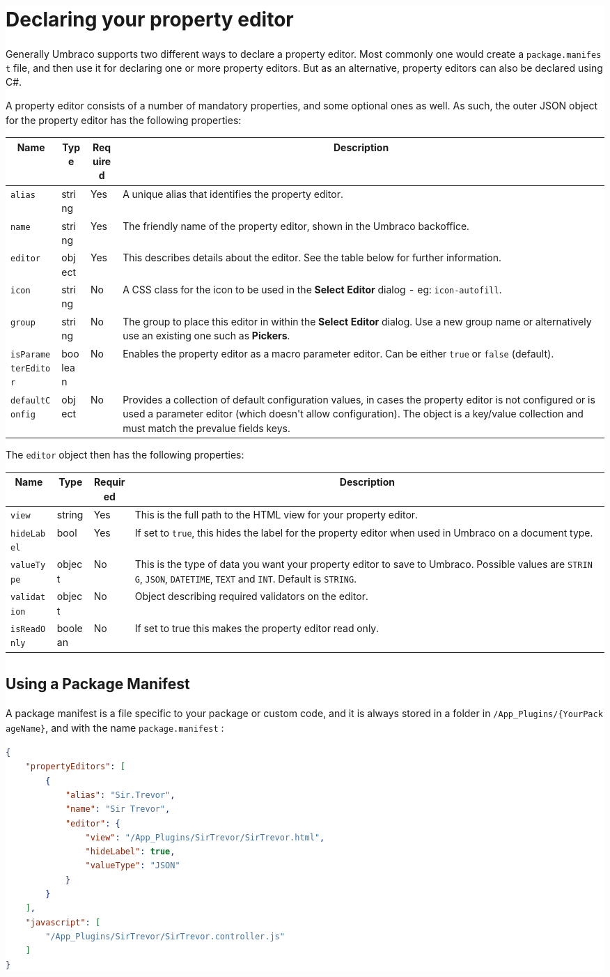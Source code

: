 # Declaring your property editor

Generally Umbraco supports two different ways to declare a property editor. Most commonly one would create a `package.manifest` file, and then use it for declaring one or more property editors. But as an alternative, property editors can also be declared using C#.

A property editor consists of a number of mandatory properties, and some optional ones as well. As such, the outer JSON object for the property editor has the following properties:

| Name | Type | Required | Description |
| ---- | ---- | ---- | ---- |
| `alias` | string | Yes | A unique alias that identifies the property editor. |
| `name` | string | Yes | The friendly name of the property editor, shown in the Umbraco backoffice. |
| `editor` | object | Yes | This describes details about the editor. See the table below for further information. |
| `icon` | string | No | A CSS class for the icon to be used in the **Select Editor** dialog - eg: `icon-autofill`. |
| `group` | string | No | The group to place this editor in within the **Select Editor** dialog. Use a new group name or alternatively use an existing one such as **Pickers**. |
| `isParameterEditor` | boolean | No | Enables the property editor as a macro parameter editor. Can be either `true` or `false` (default). |
| `defaultConfig` | object | No | Provides a collection of default configuration values, in cases the property editor is not configured or is used a parameter editor (which doesn't allow configuration). The object is a key/value collection and must match the prevalue fields keys. |

The `editor` object then has the following properties:

| Name | Type | Required | Description |
| ---- | ---- | ---- | ---- |
| `view` | string | Yes | This is the full path to the HTML view for your property editor. |
| `hideLabel` | bool | Yes | If set to `true`, this hides the label for the property editor when used in Umbraco on a document type. |
| `valueType` | object | No | This is the type of data you want your property editor to save to Umbraco. Possible values are `STRING`, `JSON`, `DATETIME`, `TEXT` and `INT`. Default is `STRING`. |
| `validation` | object | No | Object describing required validators on the editor. |
| `isReadOnly` | boolean | No | If set to true this makes the property editor read only. |

## Using a Package Manifest

A package manifest is a file specific to your package or custom code, and it is always stored in a folder in `/App_Plugins/{YourPackageName}`, and with the name `package.manifest` :

```json
{
    "propertyEditors": [
        {
            "alias": "Sir.Trevor",
            "name": "Sir Trevor",
            "editor": {
                "view": "/App_Plugins/SirTrevor/SirTrevor.html",
                "hideLabel": true,
                "valueType": "JSON"
            }
        }
    ],
    "javascript": [
        "/App_Plugins/SirTrevor/SirTrevor.controller.js"
    ]
}
```
